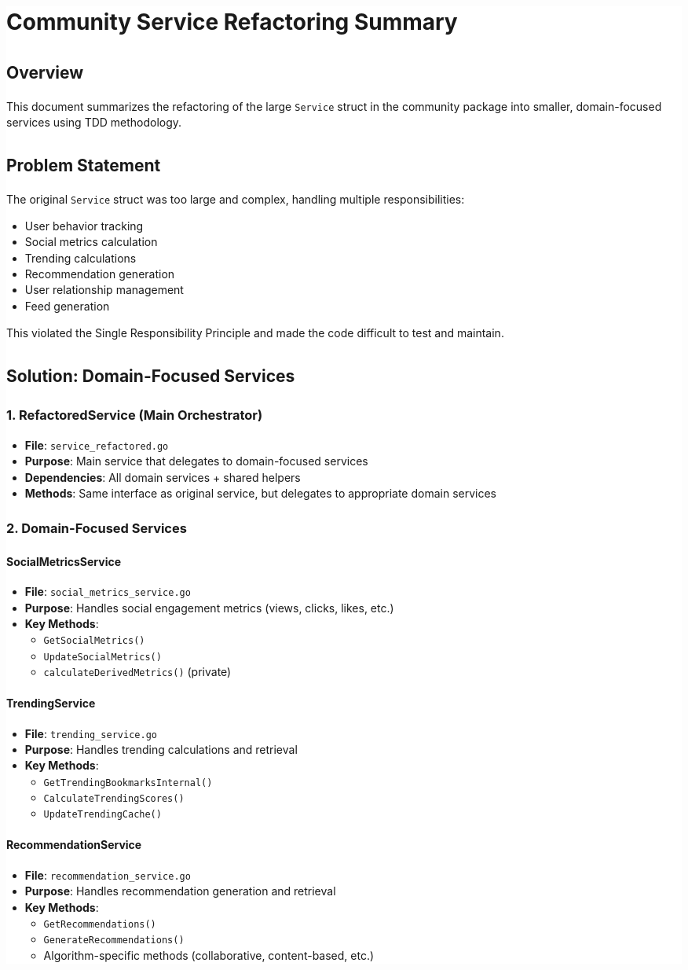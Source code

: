 # Community Service Refactoring Summary

## Overview

This document summarizes the refactoring of the large `Service` struct in the community package into smaller, domain-focused services using TDD methodology.

## Problem Statement

The original `Service` struct was too large and complex, handling multiple responsibilities:
- User behavior tracking
- Social metrics calculation
- Trending calculations
- Recommendation generation
- User relationship management
- Feed generation

This violated the Single Responsibility Principle and made the code difficult to test and maintain.

## Solution: Domain-Focused Services

### 1. RefactoredService (Main Orchestrator)
- **File**: `service_refactored.go`
- **Purpose**: Main service that delegates to domain-focused services
- **Dependencies**: All domain services + shared helpers
- **Methods**: Same interface as original service, but delegates to appropriate domain services

### 2. Domain-Focused Services

#### SocialMetricsService
- **File**: `social_metrics_service.go`
- **Purpose**: Handles social engagement metrics (views, clicks, likes, etc.)
- **Key Methods**:
  - `GetSocialMetrics()`
  - `UpdateSocialMetrics()`
  - `calculateDerivedMetrics()` (private)

#### TrendingService
- **File**: `trending_service.go`
- **Purpose**: Handles trending calculations and retrieval
- **Key Methods**:
  - `GetTrendingBookmarksInternal()`
  - `CalculateTrendingScores()`
  - `UpdateTrendingCache()`

#### RecommendationService
- **File**: `recommendation_service.go`
- **Purpose**: Handles recommendation generation and retrieval
- **Key Methods**:
  - `GetRecommendations()`
  - `GenerateRecommendations()`
  - Algorithm-specific methods (collaborative, content-based, etc.)
